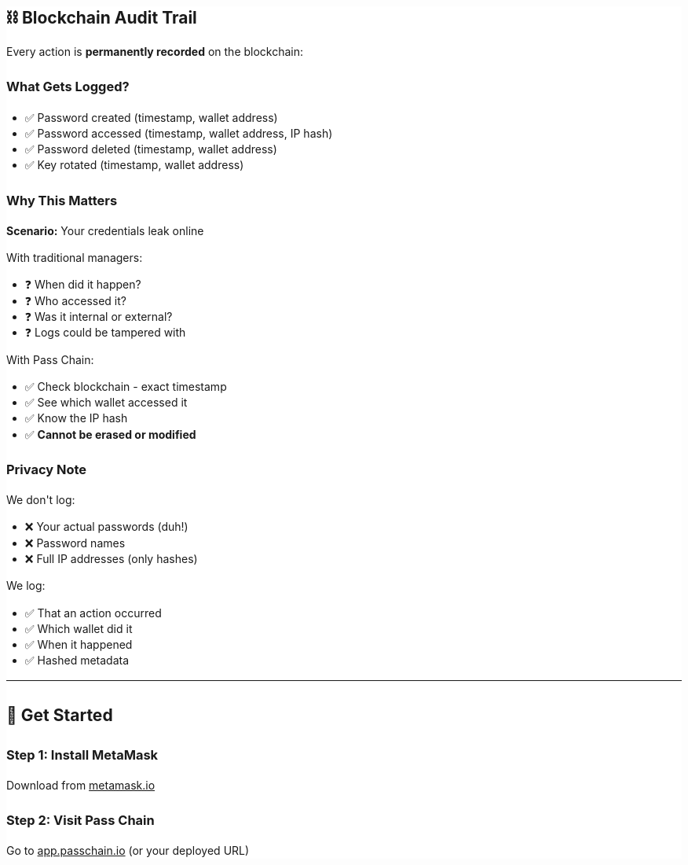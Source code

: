 
## ⛓️ Blockchain Audit Trail

Every action is **permanently recorded** on the blockchain:

### What Gets Logged?

- ✅ Password created (timestamp, wallet address)
- ✅ Password accessed (timestamp, wallet address, IP hash)
- ✅ Password deleted (timestamp, wallet address)
- ✅ Key rotated (timestamp, wallet address)

### Why This Matters

**Scenario:** Your credentials leak online

With traditional managers:
- ❓ When did it happen?
- ❓ Who accessed it?
- ❓ Was it internal or external?
- ❓ Logs could be tampered with

With Pass Chain:
- ✅ Check blockchain - exact timestamp
- ✅ See which wallet accessed it
- ✅ Know the IP hash
- ✅ **Cannot be erased or modified**

### Privacy Note

We don't log:
- ❌ Your actual passwords (duh!)
- ❌ Password names
- ❌ Full IP addresses (only hashes)

We log:
- ✅ That an action occurred
- ✅ Which wallet did it
- ✅ When it happened
- ✅ Hashed metadata

---

## 🚀 Get Started

### Step 1: Install MetaMask

Download from [metamask.io](https://metamask.io)

### Step 2: Visit Pass Chain

Go to [app.passchain.io](https://app.passchain.io) (or your deployed URL)
